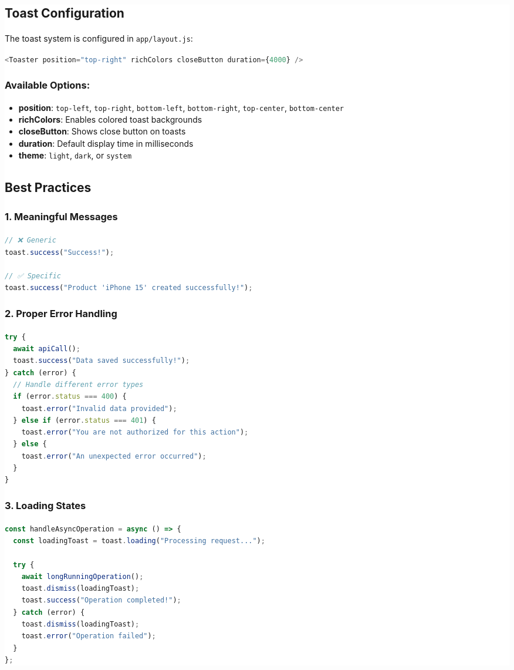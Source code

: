 ## Toast Configuration

The toast system is configured in `app/layout.js`:

```javascript
<Toaster position="top-right" richColors closeButton duration={4000} />
```

### Available Options:

- **position**: `top-left`, `top-right`, `bottom-left`, `bottom-right`, `top-center`, `bottom-center`
- **richColors**: Enables colored toast backgrounds
- **closeButton**: Shows close button on toasts
- **duration**: Default display time in milliseconds
- **theme**: `light`, `dark`, or `system`

## Best Practices

### 1. **Meaningful Messages**

```javascript
// ❌ Generic
toast.success("Success!");

// ✅ Specific
toast.success("Product 'iPhone 15' created successfully!");
```

### 2. **Proper Error Handling**

```javascript
try {
  await apiCall();
  toast.success("Data saved successfully!");
} catch (error) {
  // Handle different error types
  if (error.status === 400) {
    toast.error("Invalid data provided");
  } else if (error.status === 401) {
    toast.error("You are not authorized for this action");
  } else {
    toast.error("An unexpected error occurred");
  }
}
```

### 3. **Loading States**

```javascript
const handleAsyncOperation = async () => {
  const loadingToast = toast.loading("Processing request...");

  try {
    await longRunningOperation();
    toast.dismiss(loadingToast);
    toast.success("Operation completed!");
  } catch (error) {
    toast.dismiss(loadingToast);
    toast.error("Operation failed");
  }
};
```
